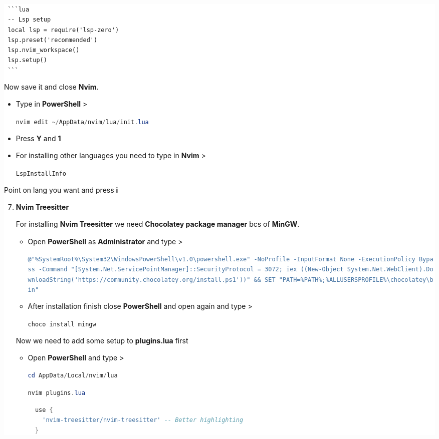      ```lua
     -- Lsp setup
     local lsp = require('lsp-zero')
     lsp.preset('recommended')
     lsp.nvim_workspace()
     lsp.setup()
     ```
   
   Now save it and close **Nvim**.
   
   - Type in **PowerShell** >
     
     ```powershell
     nvim edit ~/AppData/nvim/lua/init.lua
     ```
   
   - Press **Y** and **1**
   
   - For installing other languages you need to type in **Nvim** >
     
     ```vim
     LspInstallInfo
     ```
   
   Point on lang you want and press **i**

7. **Nvim Treesitter**
   
   For installing **Nvim Treesitter** we need **Chocolatey package manager** bcs of **MinGW**.
   
   - Open **PowerShell** as **Administrator** and type >
     
     ```powershell
     @"%SystemRoot%\System32\WindowsPowerShell\v1.0\powershell.exe" -NoProfile -InputFormat None -ExecutionPolicy Bypass -Command "[System.Net.ServicePointManager]::SecurityProtocol = 3072; iex ((New-Object System.Net.WebClient).DownloadString('https://community.chocolatey.org/install.ps1'))" && SET "PATH=%PATH%;%ALLUSERSPROFILE%\chocolatey\bin"
     ```
   
   - After installation finish close **PowerShell** and open again and type >
     
     ```powershell
     choco install mingw
     ```
   
   Now we need to add some setup to **plugins.lua** first
   
   - Open **PowerShell** and type >
     
     ```powershell
     cd AppData/Local/nvim/lua
     ```
     
     ```powershell
     nvim plugins.lua
     ```
     
     ```lua
       use {
         'nvim-treesitter/nvim-treesitter' -- Better highlighting
       }
     ```
   